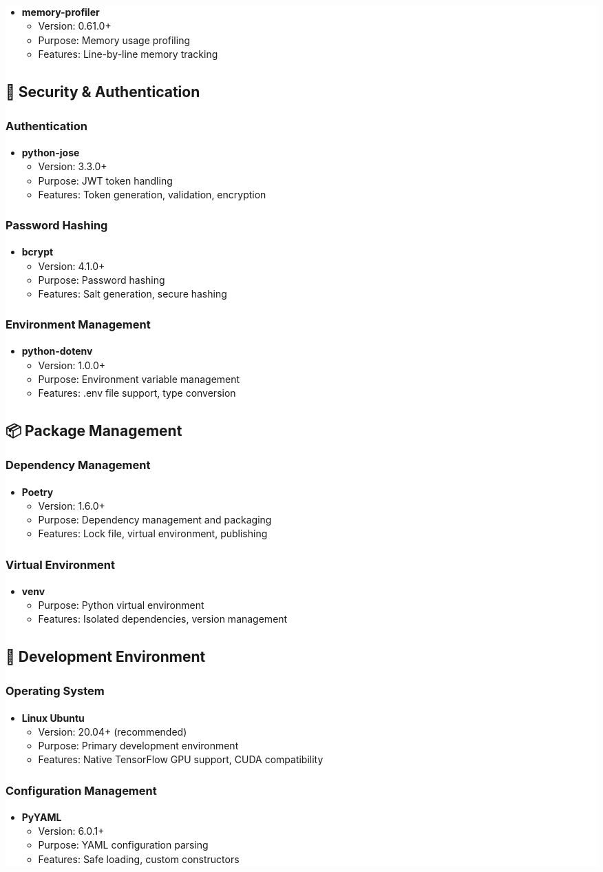 - **memory-profiler**
  - Version: 0.61.0+
  - Purpose: Memory usage profiling
  - Features: Line-by-line memory tracking

## 🔐 Security & Authentication

### Authentication
- **python-jose**
  - Version: 3.3.0+
  - Purpose: JWT token handling
  - Features: Token generation, validation, encryption

### Password Hashing
- **bcrypt**
  - Version: 4.1.0+
  - Purpose: Password hashing
  - Features: Salt generation, secure hashing

### Environment Management
- **python-dotenv**
  - Version: 1.0.0+
  - Purpose: Environment variable management
  - Features: .env file support, type conversion

## 📦 Package Management

### Dependency Management
- **Poetry**
  - Version: 1.6.0+
  - Purpose: Dependency management and packaging
  - Features: Lock file, virtual environment, publishing

### Virtual Environment
- **venv**
  - Purpose: Python virtual environment
  - Features: Isolated dependencies, version management

## 🔧 Development Environment

### Operating System
- **Linux Ubuntu**
  - Version: 20.04+ (recommended)
  - Purpose: Primary development environment
  - Features: Native TensorFlow GPU support, CUDA compatibility

### Configuration Management
- **PyYAML**
  - Version: 6.0.1+
  - Purpose: YAML configuration parsing
  - Features: Safe loading, custom constructors
